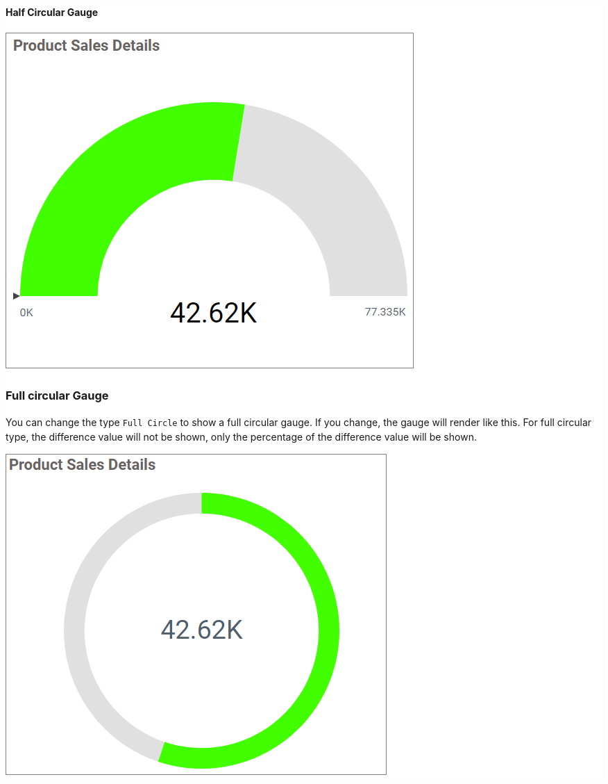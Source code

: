 #### Half Circular Gauge

![Half Circular Gauge](/static/assets/visualizing-data/visualization-widgets/images/radial-gauge/half-circle.png)

### Full circular Gauge

You can change the type `Full Circle` to show a full circular gauge. If you change, the gauge will render like this. For full circular type, the difference value will not be shown, only the percentage of the difference value will be shown.

![Full Circular Gauge](/static/assets/visualizing-data/visualization-widgets/images/radial-gauge/fullcirculargauge.png)
